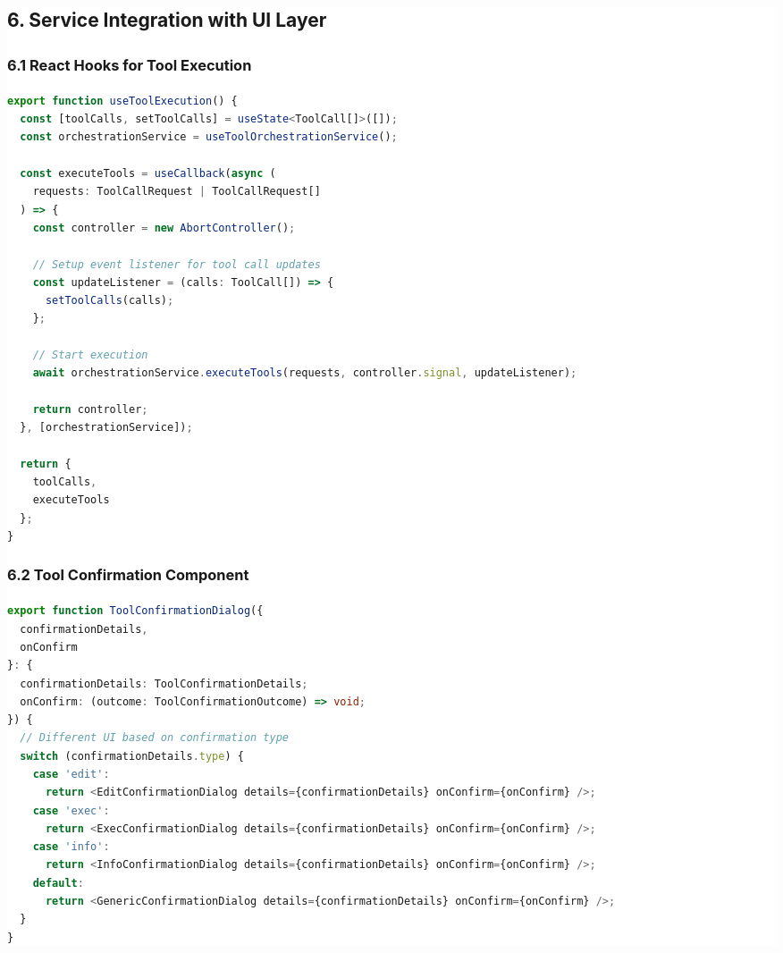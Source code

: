 ## 6. Service Integration with UI Layer

### 6.1 React Hooks for Tool Execution

```typescript
export function useToolExecution() {
  const [toolCalls, setToolCalls] = useState<ToolCall[]>([]);
  const orchestrationService = useToolOrchestrationService();
  
  const executeTools = useCallback(async (
    requests: ToolCallRequest | ToolCallRequest[]
  ) => {
    const controller = new AbortController();
    
    // Setup event listener for tool call updates
    const updateListener = (calls: ToolCall[]) => {
      setToolCalls(calls);
    };
    
    // Start execution
    await orchestrationService.executeTools(requests, controller.signal, updateListener);
    
    return controller;
  }, [orchestrationService]);
  
  return {
    toolCalls,
    executeTools
  };
}
```

### 6.2 Tool Confirmation Component

```typescript
export function ToolConfirmationDialog({ 
  confirmationDetails, 
  onConfirm 
}: { 
  confirmationDetails: ToolConfirmationDetails;
  onConfirm: (outcome: ToolConfirmationOutcome) => void;
}) {
  // Different UI based on confirmation type
  switch (confirmationDetails.type) {
    case 'edit':
      return <EditConfirmationDialog details={confirmationDetails} onConfirm={onConfirm} />;
    case 'exec':
      return <ExecConfirmationDialog details={confirmationDetails} onConfirm={onConfirm} />;
    case 'info':
      return <InfoConfirmationDialog details={confirmationDetails} onConfirm={onConfirm} />;
    default:
      return <GenericConfirmationDialog details={confirmationDetails} onConfirm={onConfirm} />;
  }
}
```

